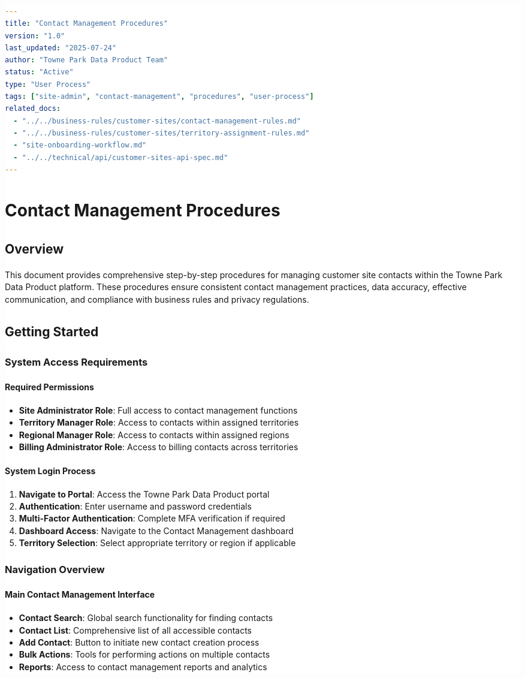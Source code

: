 ```yaml
---
title: "Contact Management Procedures"
version: "1.0"
last_updated: "2025-07-24"
author: "Towne Park Data Product Team"
status: "Active"
type: "User Process"
tags: ["site-admin", "contact-management", "procedures", "user-process"]
related_docs:
  - "../../business-rules/customer-sites/contact-management-rules.md"
  - "../../business-rules/customer-sites/territory-assignment-rules.md"
  - "site-onboarding-workflow.md"
  - "../../technical/api/customer-sites-api-spec.md"
---
```


# Contact Management Procedures

## Overview

This document provides comprehensive step-by-step procedures for managing customer site contacts within the Towne Park Data Product platform. These procedures ensure consistent contact management practices, data accuracy, effective communication, and compliance with business rules and privacy regulations.

## Getting Started

### System Access Requirements

#### Required Permissions
- **Site Administrator Role**: Full access to contact management functions
- **Territory Manager Role**: Access to contacts within assigned territories
- **Regional Manager Role**: Access to contacts within assigned regions
- **Billing Administrator Role**: Access to billing contacts across territories

#### System Login Process
1. **Navigate to Portal**: Access the Towne Park Data Product portal
2. **Authentication**: Enter username and password credentials
3. **Multi-Factor Authentication**: Complete MFA verification if required
4. **Dashboard Access**: Navigate to the Contact Management dashboard
5. **Territory Selection**: Select appropriate territory or region if applicable

### Navigation Overview

#### Main Contact Management Interface
- **Contact Search**: Global search functionality for finding contacts
- **Contact List**: Comprehensive list of all accessible contacts
- **Add Contact**: Button to initiate new contact creation process
- **Bulk Actions**: Tools for performing actions on multiple contacts
- **Reports**: Access to contact management reports and analytics
